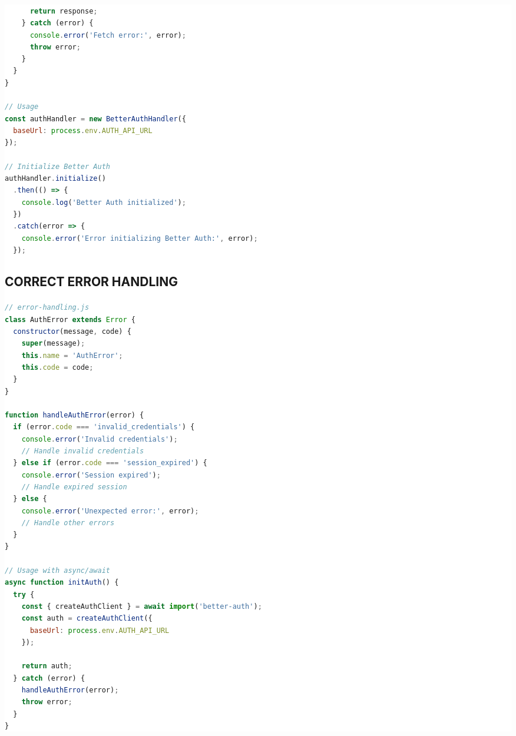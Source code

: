 ```javascript
      return response;
    } catch (error) {
      console.error('Fetch error:', error);
      throw error;
    }
  }
}

// Usage
const authHandler = new BetterAuthHandler({
  baseUrl: process.env.AUTH_API_URL
});

// Initialize Better Auth
authHandler.initialize()
  .then(() => {
    console.log('Better Auth initialized');
  })
  .catch(error => {
    console.error('Error initializing Better Auth:', error);
  });
```

## CORRECT ERROR HANDLING

```javascript
// error-handling.js
class AuthError extends Error {
  constructor(message, code) {
    super(message);
    this.name = 'AuthError';
    this.code = code;
  }
}

function handleAuthError(error) {
  if (error.code === 'invalid_credentials') {
    console.error('Invalid credentials');
    // Handle invalid credentials
  } else if (error.code === 'session_expired') {
    console.error('Session expired');
    // Handle expired session
  } else {
    console.error('Unexpected error:', error);
    // Handle other errors
  }
}

// Usage with async/await
async function initAuth() {
  try {
    const { createAuthClient } = await import('better-auth');
    const auth = createAuthClient({
      baseUrl: process.env.AUTH_API_URL
    });
    
    return auth;
  } catch (error) {
    handleAuthError(error);
    throw error;
  }
}
```

